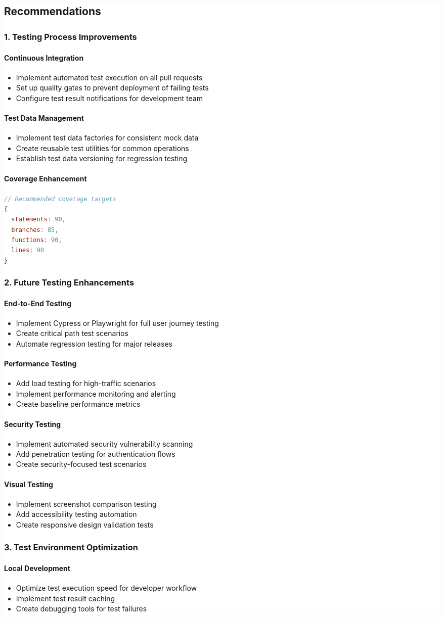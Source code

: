 
## Recommendations

### 1. Testing Process Improvements

#### Continuous Integration
- Implement automated test execution on all pull requests
- Set up quality gates to prevent deployment of failing tests
- Configure test result notifications for development team

#### Test Data Management
- Implement test data factories for consistent mock data
- Create reusable test utilities for common operations
- Establish test data versioning for regression testing

#### Coverage Enhancement
```javascript
// Recommended coverage targets
{
  statements: 90,
  branches: 85,
  functions: 90,
  lines: 90
}
```

### 2. Future Testing Enhancements

#### End-to-End Testing
- Implement Cypress or Playwright for full user journey testing
- Create critical path test scenarios
- Automate regression testing for major releases

#### Performance Testing
- Add load testing for high-traffic scenarios
- Implement performance monitoring and alerting
- Create baseline performance metrics

#### Security Testing
- Implement automated security vulnerability scanning
- Add penetration testing for authentication flows
- Create security-focused test scenarios

#### Visual Testing
- Implement screenshot comparison testing
- Add accessibility testing automation
- Create responsive design validation tests

### 3. Test Environment Optimization

#### Local Development
- Optimize test execution speed for developer workflow
- Implement test result caching
- Create debugging tools for test failures
